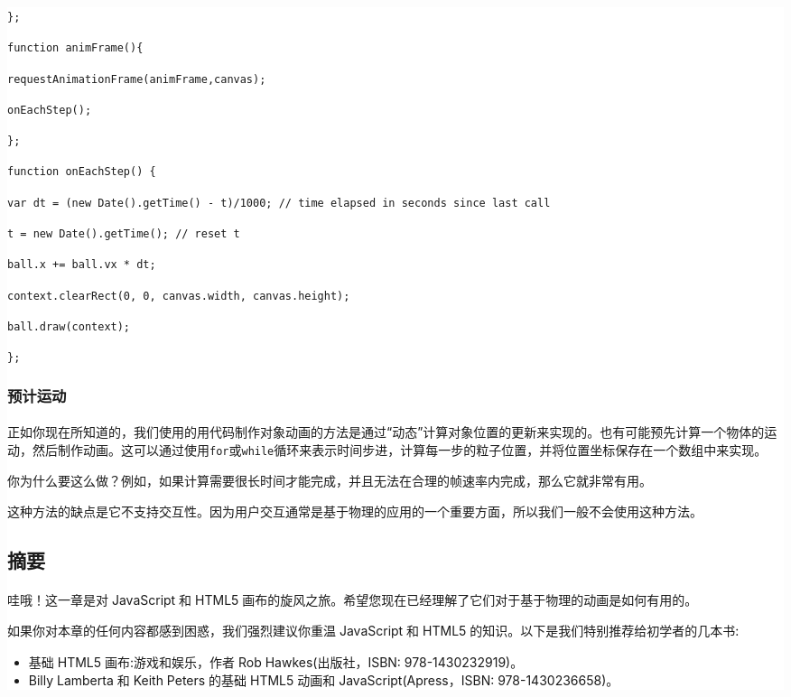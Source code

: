 `};`

`function animFrame(){`

`requestAnimationFrame(animFrame,canvas);`

`onEachStep();`

`};`

`function onEachStep() {`

`var dt = (new Date().getTime() - t)/1000; // time elapsed in seconds since last call`

`t = new Date().getTime(); // reset t`

`ball.x += ball.vx * dt;`

`context.clearRect(0, 0, canvas.width, canvas.height);`

`ball.draw(context);`

`};`

### 预计运动

正如你现在所知道的，我们使用的用代码制作对象动画的方法是通过“动态”计算对象位置的更新来实现的。也有可能预先计算一个物体的运动，然后制作动画。这可以通过使用`for`或`while`循环来表示时间步进，计算每一步的粒子位置，并将位置坐标保存在一个数组中来实现。

你为什么要这么做？例如，如果计算需要很长时间才能完成，并且无法在合理的帧速率内完成，那么它就非常有用。

这种方法的缺点是它不支持交互性。因为用户交互通常是基于物理的应用的一个重要方面，所以我们一般不会使用这种方法。

## 摘要

哇哦！这一章是对 JavaScript 和 HTML5 画布的旋风之旅。希望您现在已经理解了它们对于基于物理的动画是如何有用的。

如果你对本章的任何内容都感到困惑，我们强烈建议你重温 JavaScript 和 HTML5 的知识。以下是我们特别推荐给初学者的几本书:

*   基础 HTML5 画布:游戏和娱乐，作者 Rob Hawkes(出版社，ISBN: 978-1430232919)。
*   Billy Lamberta 和 Keith Peters 的基础 HTML5 动画和 JavaScript(Apress，ISBN: 978-1430236658)。